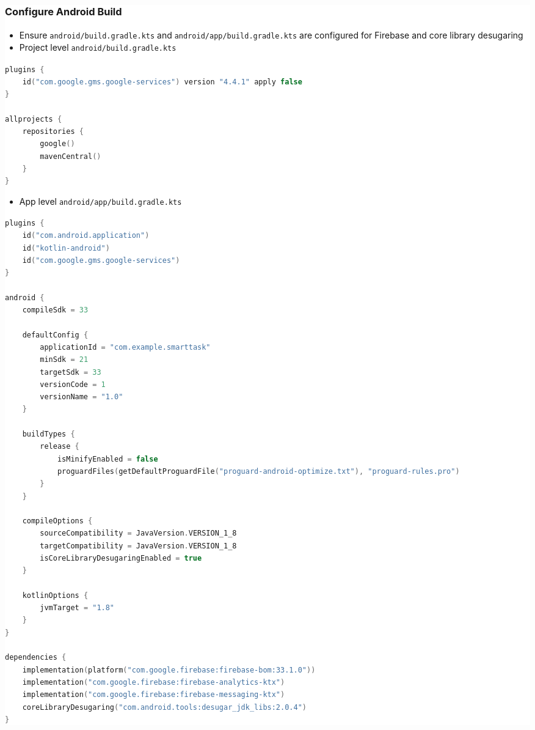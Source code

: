### Configure Android Build

- Ensure `android/build.gradle.kts` and `android/app/build.gradle.kts` are configured for Firebase and core library desugaring
- Project level `android/build.gradle.kts`

```kotlin
plugins {
    id("com.google.gms.google-services") version "4.4.1" apply false
}

allprojects {
    repositories {
        google()
        mavenCentral()
    }
}
```

- App level `android/app/build.gradle.kts`

```kotlin
plugins {
    id("com.android.application")
    id("kotlin-android")
    id("com.google.gms.google-services")
}

android {
    compileSdk = 33

    defaultConfig {
        applicationId = "com.example.smarttask"
        minSdk = 21
        targetSdk = 33
        versionCode = 1
        versionName = "1.0"
    }

    buildTypes {
        release {
            isMinifyEnabled = false
            proguardFiles(getDefaultProguardFile("proguard-android-optimize.txt"), "proguard-rules.pro")
        }
    }

    compileOptions {
        sourceCompatibility = JavaVersion.VERSION_1_8
        targetCompatibility = JavaVersion.VERSION_1_8
        isCoreLibraryDesugaringEnabled = true
    }

    kotlinOptions {
        jvmTarget = "1.8"
    }
}

dependencies {
    implementation(platform("com.google.firebase:firebase-bom:33.1.0"))
    implementation("com.google.firebase:firebase-analytics-ktx")
    implementation("com.google.firebase:firebase-messaging-ktx")
    coreLibraryDesugaring("com.android.tools:desugar_jdk_libs:2.0.4")
}
```
